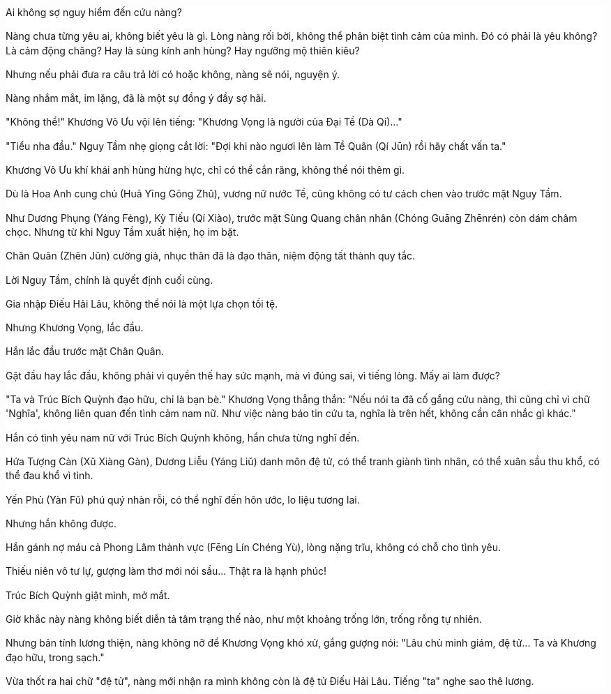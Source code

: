 Ai không sợ nguy hiểm đến cứu nàng?

Nàng chưa từng yêu ai, không biết yêu là gì. Lòng nàng rối bời, không thể phân biệt tình cảm của mình. Đó có phải là yêu không? Là cảm động chăng? Hay là sùng kính anh hùng? Hay ngưỡng mộ thiên kiêu?

Nhưng nếu phải đưa ra câu trả lời có hoặc không, nàng sẽ nói, nguyện ý.

Nàng nhắm mắt, im lặng, đã là một sự đồng ý đầy sợ hãi.

"Không thể!" Khương Vô Ưu vội lên tiếng: "Khương Vọng là người của Đại Tề (Dà Qí)..."

"Tiểu nha đầu." Nguy Tầm nhẹ giọng cắt lời: "Đợi khi nào ngươi lên làm Tề Quân (Qí Jūn) rồi hãy chất vấn ta."

Khương Vô Ưu khí khái anh hùng hừng hực, chỉ có thể cắn răng, không thể nói thêm gì.

Dù là Hoa Anh cung chủ (Huā Yīng Gōng Zhǔ), vương nữ nước Tề, cũng không có tư cách chen vào trước mặt Nguy Tầm.

Như Dương Phụng (Yáng Fèng), Kỳ Tiếu (Qí Xiào), trước mặt Sùng Quang chân nhân (Chóng Guāng Zhēnrén) còn dám châm chọc. Nhưng từ khi Nguy Tầm xuất hiện, họ im bặt.

Chân Quân (Zhēn Jūn) cường giả, nhục thân đã là đạo thân, niệm động tất thành quy tắc.

Lời Nguy Tầm, chính là quyết định cuối cùng.

Gia nhập Điếu Hải Lâu, không thể nói là một lựa chọn tồi tệ.

Nhưng Khương Vọng, lắc đầu.

Hắn lắc đầu trước mặt Chân Quân.

Gật đầu hay lắc đầu, không phải vì quyền thế hay sức mạnh, mà vì đúng sai, vì tiếng lòng. Mấy ai làm được?

"Ta và Trúc Bích Quỳnh đạo hữu, chỉ là bạn bè." Khương Vọng thẳng thắn: "Nếu nói ta đã cố gắng cứu nàng, thì cũng chỉ vì chữ 'Nghĩa', không liên quan đến tình cảm nam nữ. Như việc nàng báo tin cứu ta, nghĩa là trên hết, không cần cân nhắc gì khác."

Hắn có tình yêu nam nữ với Trúc Bích Quỳnh không, hắn chưa từng nghĩ đến.

Hứa Tượng Càn (Xǔ Xiàng Gàn), Dương Liễu (Yáng Liǔ) danh môn đệ tử, có thể tranh giành tình nhân, có thể xuân sầu thu khổ, có thể đau khổ vì tình.

Yến Phủ (Yàn Fǔ) phú quý nhàn rỗi, có thể nghĩ đến hôn ước, lo liệu tương lai.

Nhưng hắn không được.

Hắn gánh nợ máu cả Phong Lâm thành vực (Fēng Lín Chéng Yù), lòng nặng trĩu, không có chỗ cho tình yêu.

Thiếu niên vô tư lự, gượng làm thơ mới nói sầu... Thật ra là hạnh phúc!

Trúc Bích Quỳnh giật mình, mở mắt.

Giờ khắc này nàng không biết diễn tả tâm trạng thế nào, như một khoảng trống lớn, trống rỗng tự nhiên.

Nhưng bản tính lương thiện, nàng không nỡ để Khương Vọng khó xử, gắng gượng nói: "Lâu chủ minh giám, đệ tử... Ta và Khương đạo hữu, trong sạch."

Vừa thốt ra hai chữ "đệ tử", nàng mới nhận ra mình không còn là đệ tử Điếu Hải Lâu. Tiếng "ta" nghe sao thê lương.
